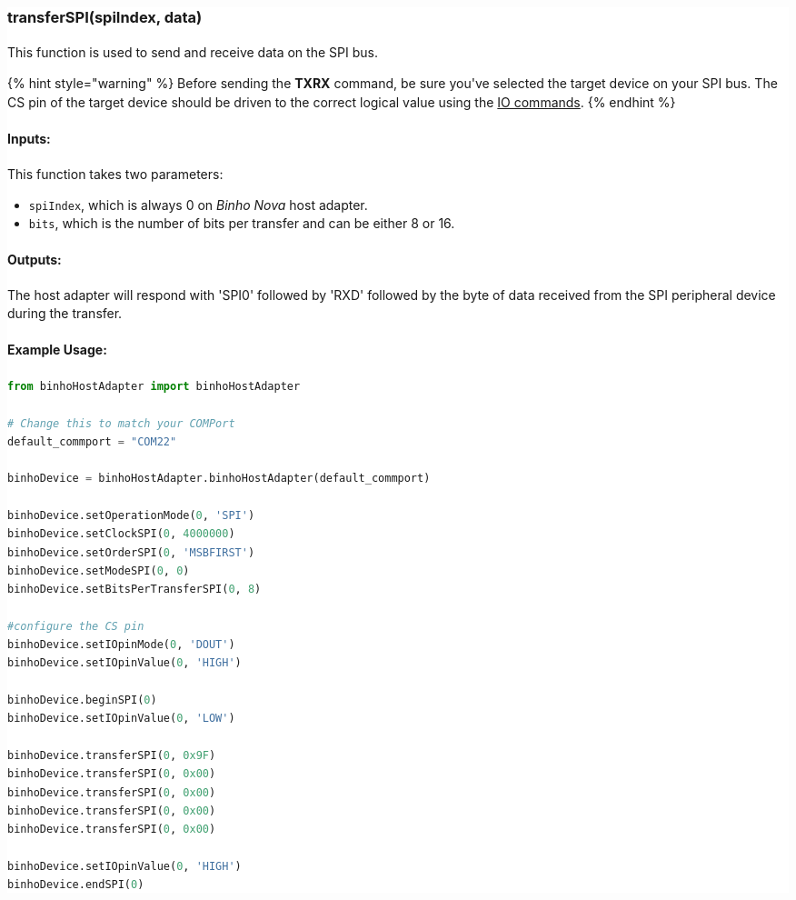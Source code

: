 ### transferSPI\(spiIndex, data\)

This function is used to send and receive data on the SPI bus. 

{% hint style="warning" %}
Before sending the **TXRX** command, be sure you've selected the target device on your SPI bus. The CS pin of the target device should be driven to the correct logical value using the [IO commands](https://support.binho.io/user-guide/ascii-interface/io-commands).
{% endhint %}

#### Inputs:

This function takes two parameters:

* `spiIndex`, which is always 0 on _Binho Nova_ host adapter.
* `bits`, which is the number of bits per transfer and can be either 8 or 16.

#### Outputs:

The host adapter will respond with 'SPI0' followed by 'RXD' followed by the byte of data received from the SPI peripheral device during the transfer.

#### Example Usage:

```python
from binhoHostAdapter import binhoHostAdapter

# Change this to match your COMPort
default_commport = "COM22"

binhoDevice = binhoHostAdapter.binhoHostAdapter(default_commport)

binhoDevice.setOperationMode(0, 'SPI')
binhoDevice.setClockSPI(0, 4000000)
binhoDevice.setOrderSPI(0, 'MSBFIRST')
binhoDevice.setModeSPI(0, 0)
binhoDevice.setBitsPerTransferSPI(0, 8)

#configure the CS pin
binhoDevice.setIOpinMode(0, 'DOUT')
binhoDevice.setIOpinValue(0, 'HIGH')

binhoDevice.beginSPI(0)
binhoDevice.setIOpinValue(0, 'LOW')

binhoDevice.transferSPI(0, 0x9F)
binhoDevice.transferSPI(0, 0x00)
binhoDevice.transferSPI(0, 0x00)
binhoDevice.transferSPI(0, 0x00)
binhoDevice.transferSPI(0, 0x00)

binhoDevice.setIOpinValue(0, 'HIGH')
binhoDevice.endSPI(0)
```
